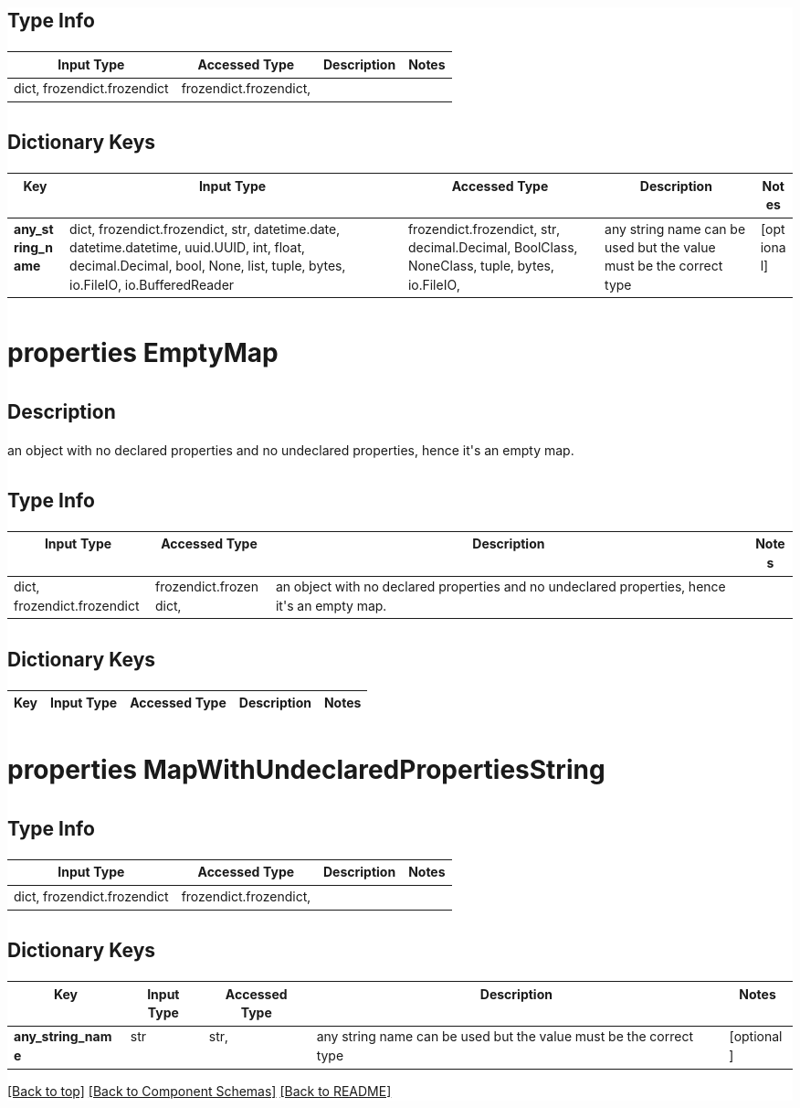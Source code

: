 ## Type Info
Input Type | Accessed Type | Description | Notes
------------ | ------------- | ------------- | -------------
dict, frozendict.frozendict | frozendict.frozendict,  |  |

## Dictionary Keys
Key | Input Type | Accessed Type | Description | Notes
------------ | ------------- | ------------- | ------------- | -------------
**any_string_name** | dict, frozendict.frozendict, str, datetime.date, datetime.datetime, uuid.UUID, int, float, decimal.Decimal, bool, None, list, tuple, bytes, io.FileIO, io.BufferedReader | frozendict.frozendict, str, decimal.Decimal, BoolClass, NoneClass, tuple, bytes, io.FileIO,  | any string name can be used but the value must be the correct type | [optional]

# properties EmptyMap

## Description
an object with no declared properties and no undeclared properties, hence it&#x27;s an empty map.

## Type Info
Input Type | Accessed Type | Description | Notes
------------ | ------------- | ------------- | -------------
dict, frozendict.frozendict | frozendict.frozendict,  | an object with no declared properties and no undeclared properties, hence it&#x27;s an empty map. |

## Dictionary Keys
Key | Input Type | Accessed Type | Description | Notes
------------ | ------------- | ------------- | ------------- | -------------

# properties MapWithUndeclaredPropertiesString

## Type Info
Input Type | Accessed Type | Description | Notes
------------ | ------------- | ------------- | -------------
dict, frozendict.frozendict | frozendict.frozendict,  |  |

## Dictionary Keys
Key | Input Type | Accessed Type | Description | Notes
------------ | ------------- | ------------- | ------------- | -------------
**any_string_name** | str | str,  | any string name can be used but the value must be the correct type | [optional]

[[Back to top]](#top) [[Back to Component Schemas]](../../../README.md#Component-Schemas) [[Back to README]](../../../README.md)
